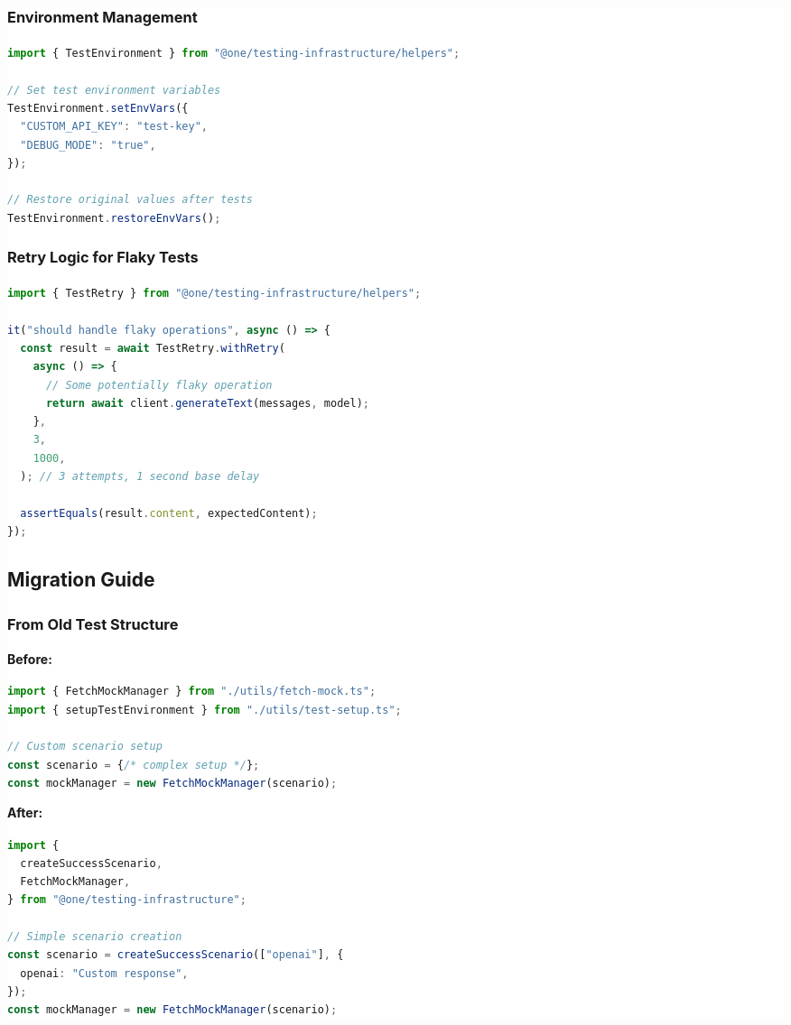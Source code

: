 ### Environment Management

```typescript
import { TestEnvironment } from "@one/testing-infrastructure/helpers";

// Set test environment variables
TestEnvironment.setEnvVars({
  "CUSTOM_API_KEY": "test-key",
  "DEBUG_MODE": "true",
});

// Restore original values after tests
TestEnvironment.restoreEnvVars();
```

### Retry Logic for Flaky Tests

```typescript
import { TestRetry } from "@one/testing-infrastructure/helpers";

it("should handle flaky operations", async () => {
  const result = await TestRetry.withRetry(
    async () => {
      // Some potentially flaky operation
      return await client.generateText(messages, model);
    },
    3,
    1000,
  ); // 3 attempts, 1 second base delay

  assertEquals(result.content, expectedContent);
});
```

## Migration Guide

### From Old Test Structure

**Before:**

```typescript
import { FetchMockManager } from "./utils/fetch-mock.ts";
import { setupTestEnvironment } from "./utils/test-setup.ts";

// Custom scenario setup
const scenario = {/* complex setup */};
const mockManager = new FetchMockManager(scenario);
```

**After:**

```typescript
import {
  createSuccessScenario,
  FetchMockManager,
} from "@one/testing-infrastructure";

// Simple scenario creation
const scenario = createSuccessScenario(["openai"], {
  openai: "Custom response",
});
const mockManager = new FetchMockManager(scenario);
```
